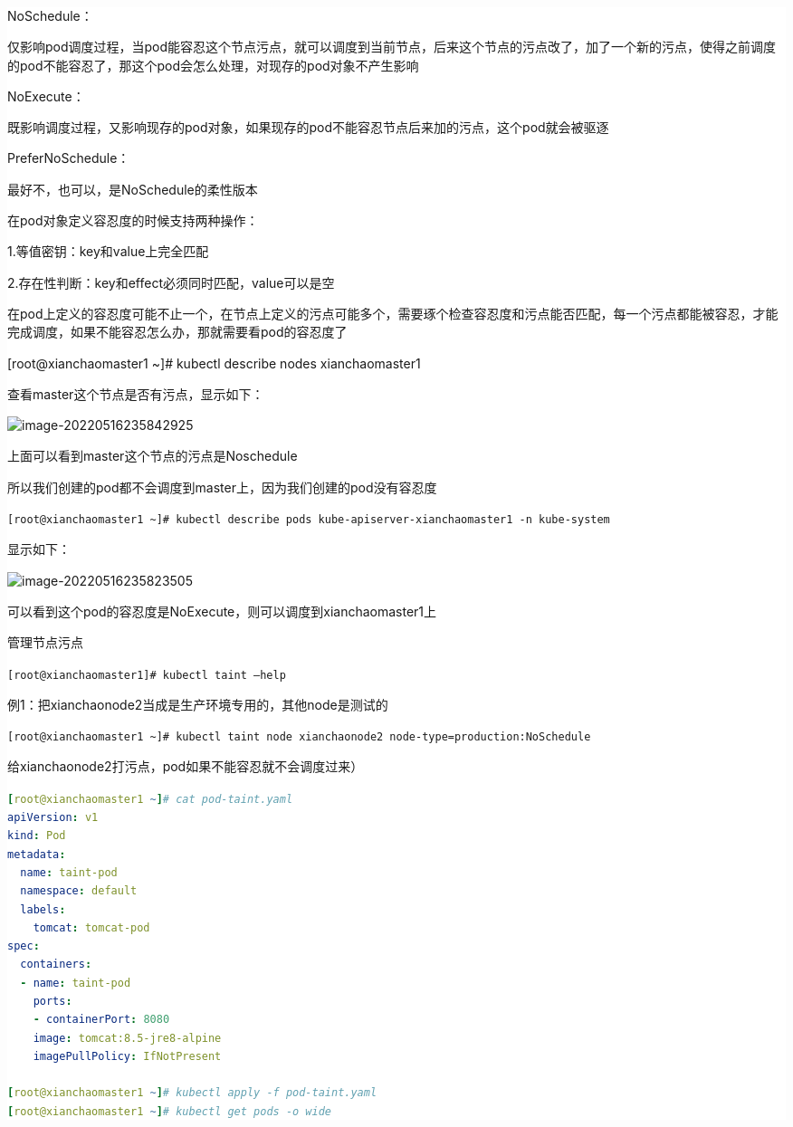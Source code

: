  NoSchedule：

仅影响pod调度过程，当pod能容忍这个节点污点，就可以调度到当前节点，后来这个节点的污点改了，加了一个新的污点，使得之前调度的pod不能容忍了，那这个pod会怎么处理，对现存的pod对象不产生影响

NoExecute：

既影响调度过程，又影响现存的pod对象，如果现存的pod不能容忍节点后来加的污点，这个pod就会被驱逐

PreferNoSchedule：

最好不，也可以，是NoSchedule的柔性版本

在pod对象定义容忍度的时候支持两种操作：

1.等值密钥：key和value上完全匹配

2.存在性判断：key和effect必须同时匹配，value可以是空

在pod上定义的容忍度可能不止一个，在节点上定义的污点可能多个，需要琢个检查容忍度和污点能否匹配，每一个污点都能被容忍，才能完成调度，如果不能容忍怎么办，那就需要看pod的容忍度了

[root@xianchaomaster1 ~]# kubectl describe nodes xianchaomaster1

查看master这个节点是否有污点，显示如下：

 ![image-20220516235842925](https://raw.githubusercontent.com/gtdong/images/main/blogimage-20220516235842925.png)

上面可以看到master这个节点的污点是Noschedule

 

所以我们创建的pod都不会调度到master上，因为我们创建的pod没有容忍度

```shell
[root@xianchaomaster1 ~]# kubectl describe pods kube-apiserver-xianchaomaster1 -n kube-system
```

显示如下：

 ![image-20220516235823505](https://raw.githubusercontent.com/gtdong/images/main/blogimage-20220516235823505.png)

可以看到这个pod的容忍度是NoExecute，则可以调度到xianchaomaster1上

管理节点污点

```shell
[root@xianchaomaster1]# kubectl taint –help
```

例1：把xianchaonode2当成是生产环境专用的，其他node是测试的

```shell
[root@xianchaomaster1 ~]# kubectl taint node xianchaonode2 node-type=production:NoSchedule
```

给xianchaonode2打污点，pod如果不能容忍就不会调度过来）

```yaml
[root@xianchaomaster1 ~]# cat pod-taint.yaml 
apiVersion: v1
kind: Pod
metadata:
  name: taint-pod
  namespace: default
  labels:
  	tomcat: tomcat-pod
spec:
  containers:
  - name: taint-pod
    ports:
    - containerPort: 8080
    image: tomcat:8.5-jre8-alpine
    imagePullPolicy: IfNotPresent 

[root@xianchaomaster1 ~]# kubectl apply -f pod-taint.yaml
[root@xianchaomaster1 ~]# kubectl get pods -o wide 
```